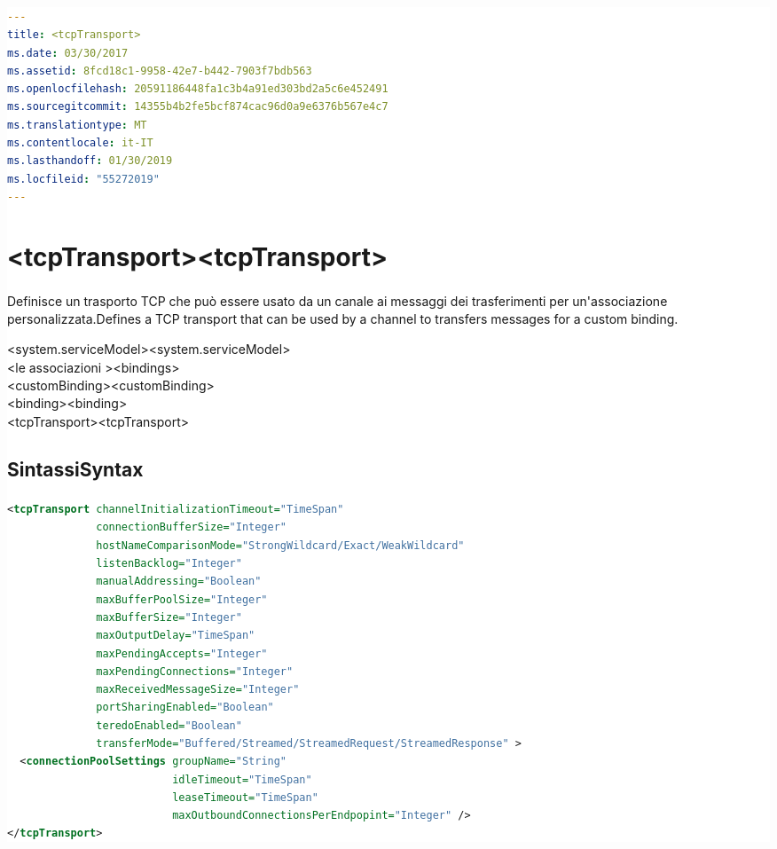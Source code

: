 ```yaml
---
title: <tcpTransport>
ms.date: 03/30/2017
ms.assetid: 8fcd18c1-9958-42e7-b442-7903f7bdb563
ms.openlocfilehash: 20591186448fa1c3b4a91ed303bd2a5c6e452491
ms.sourcegitcommit: 14355b4b2fe5bcf874cac96d0a9e6376b567e4c7
ms.translationtype: MT
ms.contentlocale: it-IT
ms.lasthandoff: 01/30/2019
ms.locfileid: "55272019"
---
```

# <a name="tcptransport"></a><span data-ttu-id="f55cf-101">\<tcpTransport></span><span class="sxs-lookup"><span data-stu-id="f55cf-101">\<tcpTransport></span></span>
<span data-ttu-id="f55cf-102">Definisce un trasporto TCP che può essere usato da un canale ai messaggi dei trasferimenti per un'associazione personalizzata.</span><span class="sxs-lookup"><span data-stu-id="f55cf-102">Defines a TCP transport that can be used by a channel to transfers messages for a custom binding.</span></span>  
  
 <span data-ttu-id="f55cf-103">\<system.serviceModel></span><span class="sxs-lookup"><span data-stu-id="f55cf-103">\<system.serviceModel></span></span>  
<span data-ttu-id="f55cf-104">\<le associazioni ></span><span class="sxs-lookup"><span data-stu-id="f55cf-104">\<bindings></span></span>  
<span data-ttu-id="f55cf-105">\<customBinding></span><span class="sxs-lookup"><span data-stu-id="f55cf-105">\<customBinding></span></span>  
<span data-ttu-id="f55cf-106">\<binding></span><span class="sxs-lookup"><span data-stu-id="f55cf-106">\<binding></span></span>  
<span data-ttu-id="f55cf-107">\<tcpTransport></span><span class="sxs-lookup"><span data-stu-id="f55cf-107">\<tcpTransport></span></span>  
  
## <a name="syntax"></a><span data-ttu-id="f55cf-108">Sintassi</span><span class="sxs-lookup"><span data-stu-id="f55cf-108">Syntax</span></span>  
  
```xml  
<tcpTransport channelInitializationTimeout="TimeSpan"
              connectionBufferSize="Integer"
              hostNameComparisonMode="StrongWildcard/Exact/WeakWildcard"
              listenBacklog="Integer"
              manualAddressing="Boolean"
              maxBufferPoolSize="Integer"
              maxBufferSize="Integer"
              maxOutputDelay="TimeSpan"
              maxPendingAccepts="Integer"
              maxPendingConnections="Integer"
              maxReceivedMessageSize="Integer"
              portSharingEnabled="Boolean"
              teredoEnabled="Boolean"
              transferMode="Buffered/Streamed/StreamedRequest/StreamedResponse" >
  <connectionPoolSettings groupName="String"
                          idleTimeout="TimeSpan"
                          leaseTimeout="TimeSpan"
                          maxOutboundConnectionsPerEndpopint="Integer" />
</tcpTransport>
```  
  